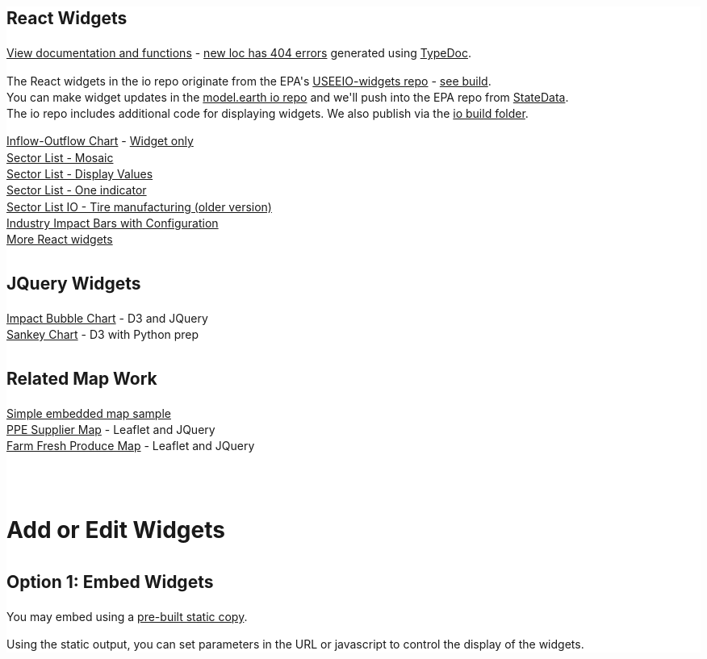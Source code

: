 

<style>
</style>


## React Widgets

[View documentation and functions](https://useeiowidgets.imfast.io/apidoc/modules/_main_.html) - 
[new loc has 404 errors](https://msrocka.github.io/useeio-widget-builds/apidoc/) generated using [TypeDoc](https://typedoc.org/).  

The React widgets in the io repo originate from the EPA's [USEEIO-widgets repo](https://github.com/USEPA/useeio-widgets/) - [see build](https://msrocka.github.io/useeio-widget-builds/).  
You can make widget updates in the [model.earth io repo](https://github.com/modelearth/io/) and we'll push into the EPA repo from [StateData](https://github.com/StateData/useeio-widgets/).  
The io repo includes additional code for displaying widgets. We also publish via the [io build folder](../build).  

[Inflow-Outflow Chart](inflow-outflow/#sectors=333613,335912,336111&page=1&count=10) - <a href="../build/slider.html#sectors=333613,335912,336111&page=1&count=10">Widget only</a>  
[Sector List - Mosaic](../build/sector_list.html?view=mosaic&count=50)  
[Sector List - Display Values](../build/sector_list.html?view=mosaic&showvalues=true)  
[Sector List - One indicator](../build/sector_list.html#view=mosaic&indicators=WATR&showvalues=true)  
[Sector List IO - Tire manufacturing (older version)](../build/iotables.html#sectors=326210&page=5)  
[Industry Impact Bars with Configuration](../build/impact_chart_config.html)    
[More React widgets](../build/)  

## JQuery Widgets 

[Impact Bubble Chart](bubble/) - D3 and JQuery  
[Sankey Chart](sankey/) - D3 with Python prep  




## Related Map Work

[Simple embedded map sample](/localsite/info/embed.html)  
[PPE Supplier Map](../../localsite/map/#show=suppliers) - Leaflet and JQuery  
[Farm Fresh Produce Map](../../localsite/map/#show=farmfresh) - Leaflet and JQuery  


<br>


# Add or Edit Widgets

## Option 1: Embed Widgets

You may embed using a [pre-built static copy](../build). 

Using the static output, you can set parameters in the URL or javascript to control the display of the widgets.  
